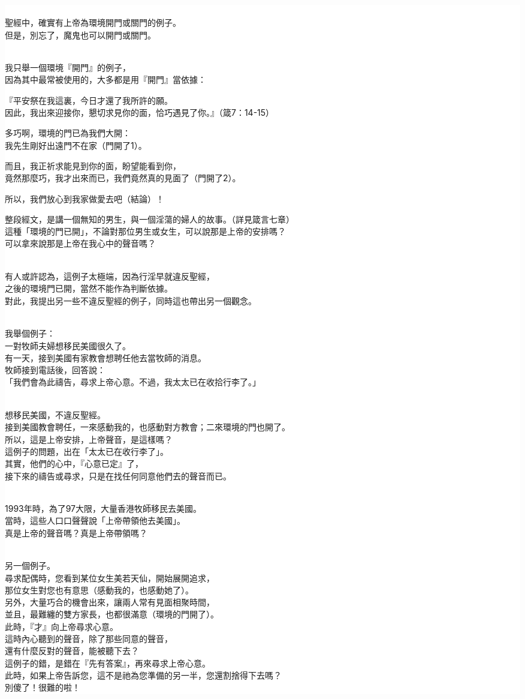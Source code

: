 <p><br>
聖經中，確實有上帝為環境開門或關門的例子。<br>
但是，別忘了，魔鬼也可以開門或關門。</p>

<p><br>
我只舉一個環境『開門』的例子，<br>
因為其中最常被使用的，大多都是用『開門』當依據：</p>

<p>『平安祭在我這裏，今日才還了我所許的願。<br>
因此，我出來迎接你，懇切求見你的面，恰巧遇見了你。』（箴7：14-15）</p>

<p>多巧啊，環境的門已為我們大開：<br>
我先生剛好出遠門不在家（門開了1）。</p>

<p>而且，我正祈求能見到你的面，盼望能看到你，<br>
竟然那麼巧，我才出來而已，我們竟然真的見面了（門開了2）。</p>

<p>所以，我們放心到我家做愛去吧（結論）！</p>

<p>整段經文，是講一個無知的男生，與一個淫蕩的婦人的故事。（詳見箴言七章）<br>
這種「環境的門已開」，不論對那位男生或女生，可以說那是上帝的安排嗎？<br>
可以拿來說那是上帝在我心中的聲音嗎？</p>

<p><br>
有人或許認為，這例子太極端，因為行淫早就違反聖經，<br>
之後的環境門已開，當然不能作為判斷依據。<br>
對此，我提出另一些不違反聖經的例子，同時這也帶出另一個觀念。</p>

<p><br>
我舉個例子：<br>
一對牧師夫婦想移民美國很久了。<br>
有一天，接到美國有家教會想聘任他去當牧師的消息。<br>
牧師接到電話後，回答說：<br>
「我們會為此禱告，尋求上帝心意。不過，我太太已在收拾行李了。」</p>

<p><br>
想移民美國，不違反聖經。<br>
接到美國教會聘任，一來感動我的，也感動對方教會；二來環境的門也開了。<br>
所以，這是上帝安排，上帝聲音，是這樣嗎？<br>
這例子的問題，出在「太太已在收行李了」。<br>
其實，他們的心中，『心意已定』了，<br>
接下來的禱告或尋求，只是在找任何同意他們去的聲音而已。</p>

<p><br>
1993年時，為了97大限，大量香港牧師移民去美國。<br>
當時，這些人口口聲聲說「上帝帶領他去美國」。<br>
真是上帝的聲音嗎？真是上帝帶領嗎？</p>

<p><br>
另一個例子。<br>
尋求配偶時，您看到某位女生美若天仙，開始展開追求，<br>
那位女生對您也有意思（感動我的，也感動她了）。<br>
另外，大量巧合的機會出來，讓兩人常有見面相聚時間，<br>
並且，最難纏的雙方家長，也都很滿意（環境的門開了）。<br>
此時，『才』向上帝尋求心意。<br>
這時內心聽到的聲音，除了那些同意的聲音，<br>
還有什麼反對的聲音，能被聽下去？<br>
這例子的錯，是錯在『先有答案』，再來尋求上帝心意。<br>
此時，如果上帝告訴您，這不是祂為您準備的另一半，您還割捨得下去嗎？<br>
別傻了！很難的啦！</p>
